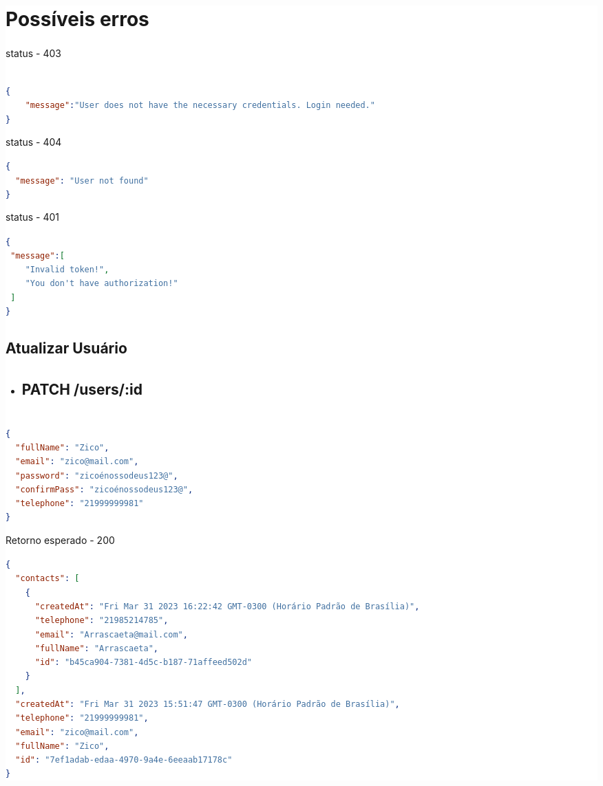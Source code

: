 # Possíveis erros

status - 403

```Json

{
    "message":"User does not have the necessary credentials. Login needed."
}
```

status - 404

```json
{
  "message": "User not found"
}
```

status - 401

```Json
{
 "message":[
    "Invalid token!",
    "You don't have authorization!"
 ]
}
```

## Atualizar Usuário

- ## PATCH /users/:id

```Json

{
  "fullName": "Zico",
  "email": "zico@mail.com",
  "password": "zicoénossodeus123@",
  "confirmPass": "zicoénossodeus123@",
  "telephone": "21999999981"
}
```

Retorno esperado - 200

```json
{
  "contacts": [
    {
      "createdAt": "Fri Mar 31 2023 16:22:42 GMT-0300 (Horário Padrão de Brasília)",
      "telephone": "21985214785",
      "email": "Arrascaeta@mail.com",
      "fullName": "Arrascaeta",
      "id": "b45ca904-7381-4d5c-b187-71affeed502d"
    }
  ],
  "createdAt": "Fri Mar 31 2023 15:51:47 GMT-0300 (Horário Padrão de Brasília)",
  "telephone": "21999999981",
  "email": "zico@mail.com",
  "fullName": "Zico",
  "id": "7ef1adab-edaa-4970-9a4e-6eeaab17178c"
}
```
